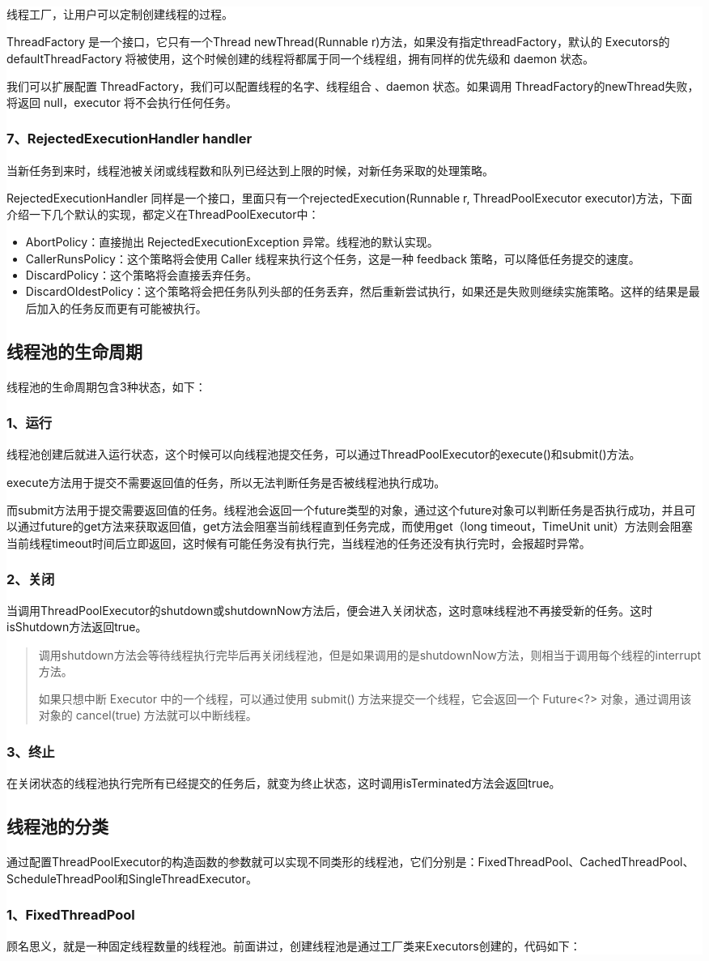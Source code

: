 线程工厂，让用户可以定制创建线程的过程。

ThreadFactory  是一个接口，它只有一个Thread newThread(Runnable r)方法，如果没有指定threadFactory，默认的 Executors的defaultThreadFactory 将被使用，这个时候创建的线程将都属于同一个线程组，拥有同样的优先级和 daemon 状态。

我们可以扩展配置 ThreadFactory，我们可以配置线程的名字、线程组合 、daemon 状态。如果调用 ThreadFactory的newThread失败，将返回 null，executor 将不会执行任何任务。

### 7、RejectedExecutionHandler handler

当新任务到来时，线程池被关闭或线程数和队列已经达到上限的时候，对新任务采取的处理策略。

RejectedExecutionHandler 同样是一个接口，里面只有一个rejectedExecution(Runnable r, ThreadPoolExecutor executor)方法，下面介绍一下几个默认的实现，都定义在ThreadPoolExecutor中：

* AbortPolicy：直接抛出 RejectedExecutionException 异常。线程池的默认实现。
* CallerRunsPolicy：这个策略将会使用 Caller 线程来执行这个任务，这是一种 feedback 策略，可以降低任务提交的速度。
* DiscardPolicy：这个策略将会直接丢弃任务。
* DiscardOldestPolicy：这个策略将会把任务队列头部的任务丢弃，然后重新尝试执行，如果还是失败则继续实施策略。这样的结果是最后加入的任务反而更有可能被执行。

## 线程池的生命周期

线程池的生命周期包含3种状态，如下：

### 1、运行

线程池创建后就进入运行状态，这个时候可以向线程池提交任务，可以通过ThreadPoolExecutor的execute()和submit()方法。

execute方法用于提交不需要返回值的任务，所以无法判断任务是否被线程池执行成功。

而submit方法用于提交需要返回值的任务。线程池会返回一个future类型的对象，通过这个future对象可以判断任务是否执行成功，并且可以通过future的get方法来获取返回值，get方法会阻塞当前线程直到任务完成，而使用get（long timeout，TimeUnit unit）方法则会阻塞当前线程timeout时间后立即返回，这时候有可能任务没有执行完，当线程池的任务还没有执行完时，会报超时异常。

### 2、关闭

当调用ThreadPoolExecutor的shutdown或shutdownNow方法后，便会进入关闭状态，这时意味线程池不再接受新的任务。这时isShutdown方法返回true。

> 调用shutdown方法会等待线程执行完毕后再关闭线程池，但是如果调用的是shutdownNow方法，则相当于调用每个线程的interrupt方法。
>
> 如果只想中断 Executor 中的一个线程，可以通过使用 submit() 方法来提交一个线程，它会返回一个 Future<?> 对象，通过调用该对象的 cancel(true) 方法就可以中断线程。

### 3、终止

在关闭状态的线程池执行完所有已经提交的任务后，就变为终止状态，这时调用isTerminated方法会返回true。

## 线程池的分类

通过配置ThreadPoolExecutor的构造函数的参数就可以实现不同类形的线程池，它们分别是：FixedThreadPool、CachedThreadPool、ScheduleThreadPool和SingleThreadExecutor。

### 1、FixedThreadPool

顾名思义，就是一种固定线程数量的线程池。前面讲过，创建线程池是通过工厂类来Executors创建的，代码如下：
